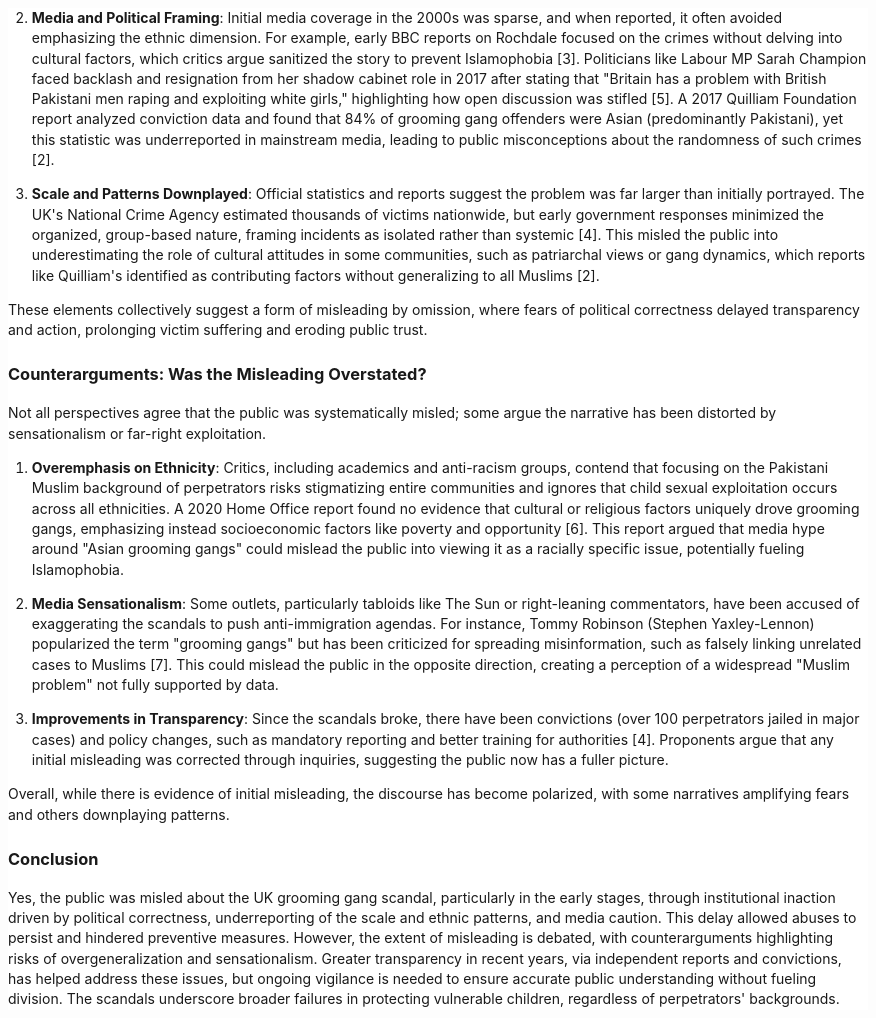 2. **Media and Political Framing**: Initial media coverage in the 2000s was sparse, and when reported, it often avoided emphasizing the ethnic dimension. For example, early BBC reports on Rochdale focused on the crimes without delving into cultural factors, which critics argue sanitized the story to prevent Islamophobia [3]. Politicians like Labour MP Sarah Champion faced backlash and resignation from her shadow cabinet role in 2017 after stating that "Britain has a problem with British Pakistani men raping and exploiting white girls," highlighting how open discussion was stifled [5]. A 2017 Quilliam Foundation report analyzed conviction data and found that 84% of grooming gang offenders were Asian (predominantly Pakistani), yet this statistic was underreported in mainstream media, leading to public misconceptions about the randomness of such crimes [2].

3. **Scale and Patterns Downplayed**: Official statistics and reports suggest the problem was far larger than initially portrayed. The UK's National Crime Agency estimated thousands of victims nationwide, but early government responses minimized the organized, group-based nature, framing incidents as isolated rather than systemic [4]. This misled the public into underestimating the role of cultural attitudes in some communities, such as patriarchal views or gang dynamics, which reports like Quilliam's identified as contributing factors without generalizing to all Muslims [2].

These elements collectively suggest a form of misleading by omission, where fears of political correctness delayed transparency and action, prolonging victim suffering and eroding public trust.

### Counterarguments: Was the Misleading Overstated?
Not all perspectives agree that the public was systematically misled; some argue the narrative has been distorted by sensationalism or far-right exploitation.

1. **Overemphasis on Ethnicity**: Critics, including academics and anti-racism groups, contend that focusing on the Pakistani Muslim background of perpetrators risks stigmatizing entire communities and ignores that child sexual exploitation occurs across all ethnicities. A 2020 Home Office report found no evidence that cultural or religious factors uniquely drove grooming gangs, emphasizing instead socioeconomic factors like poverty and opportunity [6]. This report argued that media hype around "Asian grooming gangs" could mislead the public into viewing it as a racially specific issue, potentially fueling Islamophobia.

2. **Media Sensationalism**: Some outlets, particularly tabloids like The Sun or right-leaning commentators, have been accused of exaggerating the scandals to push anti-immigration agendas. For instance, Tommy Robinson (Stephen Yaxley-Lennon) popularized the term "grooming gangs" but has been criticized for spreading misinformation, such as falsely linking unrelated cases to Muslims [7]. This could mislead the public in the opposite direction, creating a perception of a widespread "Muslim problem" not fully supported by data.

3. **Improvements in Transparency**: Since the scandals broke, there have been convictions (over 100 perpetrators jailed in major cases) and policy changes, such as mandatory reporting and better training for authorities [4]. Proponents argue that any initial misleading was corrected through inquiries, suggesting the public now has a fuller picture.

Overall, while there is evidence of initial misleading, the discourse has become polarized, with some narratives amplifying fears and others downplaying patterns.

### Conclusion
Yes, the public was misled about the UK grooming gang scandal, particularly in the early stages, through institutional inaction driven by political correctness, underreporting of the scale and ethnic patterns, and media caution. This delay allowed abuses to persist and hindered preventive measures. However, the extent of misleading is debated, with counterarguments highlighting risks of overgeneralization and sensationalism. Greater transparency in recent years, via independent reports and convictions, has helped address these issues, but ongoing vigilance is needed to ensure accurate public understanding without fueling division. The scandals underscore broader failures in protecting vulnerable children, regardless of perpetrators' backgrounds.
